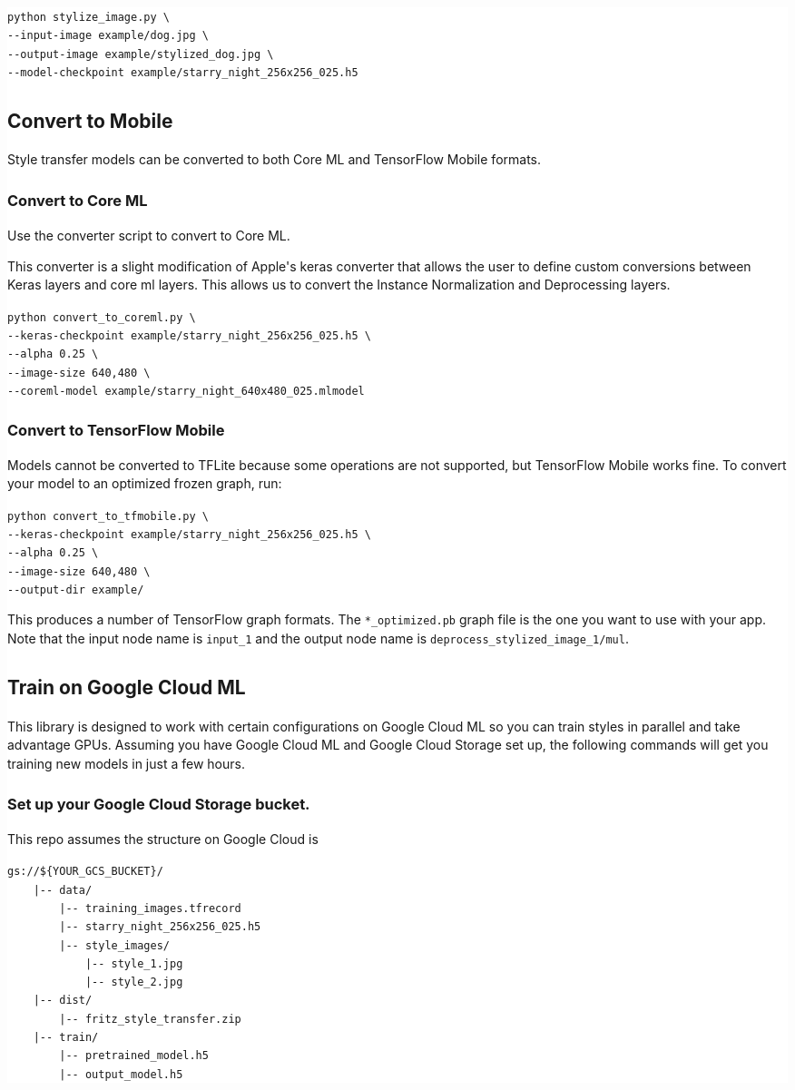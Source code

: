 ```
python stylize_image.py \
--input-image example/dog.jpg \
--output-image example/stylized_dog.jpg \
--model-checkpoint example/starry_night_256x256_025.h5
```

## Convert to Mobile
Style transfer models can be converted to both Core ML and TensorFlow Mobile formats.

### Convert to Core ML
Use the converter script to convert to Core ML.

This converter is a slight modification of Apple's keras converter that allows
the user to define custom conversions between Keras layers and core ml layers. This allows us to convert the Instance Normalization and Deprocessing layers.

```
python convert_to_coreml.py \
--keras-checkpoint example/starry_night_256x256_025.h5 \
--alpha 0.25 \
--image-size 640,480 \
--coreml-model example/starry_night_640x480_025.mlmodel
```

### Convert to TensorFlow Mobile
Models cannot be converted to TFLite because some operations are not supported, but TensorFlow Mobile works fine. To convert your model to an optimized frozen graph, run:

```
python convert_to_tfmobile.py \
--keras-checkpoint example/starry_night_256x256_025.h5 \
--alpha 0.25 \
--image-size 640,480 \
--output-dir example/
```

This produces a number of TensorFlow graph formats. The `*_optimized.pb` graph file is the one you want to use with your app. Note that the input node name is `input_1` and the output node name is `deprocess_stylized_image_1/mul`.

## Train on Google Cloud ML

This library is designed to work with certain configurations on Google Cloud ML so you can train styles in parallel and take advantage GPUs. Assuming you have Google Cloud ML and Google Cloud Storage set up, the following commands will get you training new models in just a few hours.

### Set up your Google Cloud Storage bucket.

This repo assumes the structure on Google Cloud is 

```
gs://${YOUR_GCS_BUCKET}/
    |-- data/
        |-- training_images.tfrecord
        |-- starry_night_256x256_025.h5
        |-- style_images/
            |-- style_1.jpg
            |-- style_2.jpg
    |-- dist/
        |-- fritz_style_transfer.zip
    |-- train/
        |-- pretrained_model.h5
        |-- output_model.h5
```
